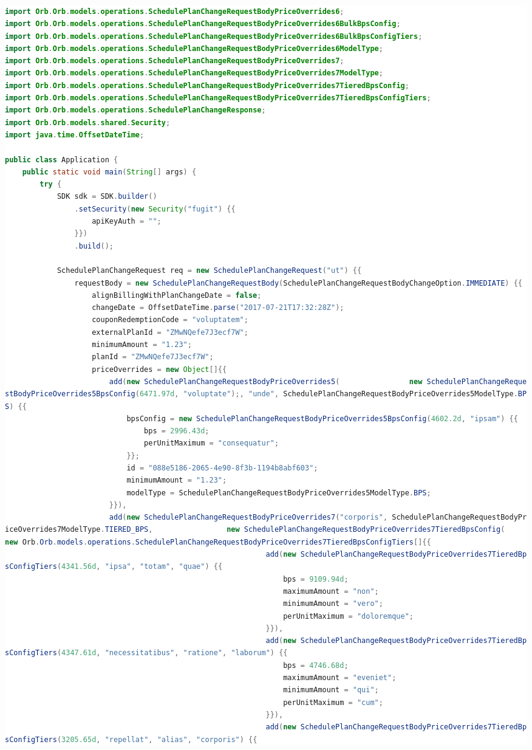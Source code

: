 ```java
import Orb.Orb.models.operations.SchedulePlanChangeRequestBodyPriceOverrides6;
import Orb.Orb.models.operations.SchedulePlanChangeRequestBodyPriceOverrides6BulkBpsConfig;
import Orb.Orb.models.operations.SchedulePlanChangeRequestBodyPriceOverrides6BulkBpsConfigTiers;
import Orb.Orb.models.operations.SchedulePlanChangeRequestBodyPriceOverrides6ModelType;
import Orb.Orb.models.operations.SchedulePlanChangeRequestBodyPriceOverrides7;
import Orb.Orb.models.operations.SchedulePlanChangeRequestBodyPriceOverrides7ModelType;
import Orb.Orb.models.operations.SchedulePlanChangeRequestBodyPriceOverrides7TieredBpsConfig;
import Orb.Orb.models.operations.SchedulePlanChangeRequestBodyPriceOverrides7TieredBpsConfigTiers;
import Orb.Orb.models.operations.SchedulePlanChangeResponse;
import Orb.Orb.models.shared.Security;
import java.time.OffsetDateTime;

public class Application {
    public static void main(String[] args) {
        try {
            SDK sdk = SDK.builder()
                .setSecurity(new Security("fugit") {{
                    apiKeyAuth = "";
                }})
                .build();

            SchedulePlanChangeRequest req = new SchedulePlanChangeRequest("ut") {{
                requestBody = new SchedulePlanChangeRequestBody(SchedulePlanChangeRequestBodyChangeOption.IMMEDIATE) {{
                    alignBillingWithPlanChangeDate = false;
                    changeDate = OffsetDateTime.parse("2017-07-21T17:32:28Z");
                    couponRedemptionCode = "voluptatem";
                    externalPlanId = "ZMwNQefe7J3ecf7W";
                    minimumAmount = "1.23";
                    planId = "ZMwNQefe7J3ecf7W";
                    priceOverrides = new Object[]{{
                        add(new SchedulePlanChangeRequestBodyPriceOverrides5(                new SchedulePlanChangeRequestBodyPriceOverrides5BpsConfig(6471.97d, "voluptate");, "unde", SchedulePlanChangeRequestBodyPriceOverrides5ModelType.BPS) {{
                            bpsConfig = new SchedulePlanChangeRequestBodyPriceOverrides5BpsConfig(4602.2d, "ipsam") {{
                                bps = 2996.43d;
                                perUnitMaximum = "consequatur";
                            }};
                            id = "088e5186-2065-4e90-8f3b-1194b8abf603";
                            minimumAmount = "1.23";
                            modelType = SchedulePlanChangeRequestBodyPriceOverrides5ModelType.BPS;
                        }}),
                        add(new SchedulePlanChangeRequestBodyPriceOverrides7("corporis", SchedulePlanChangeRequestBodyPriceOverrides7ModelType.TIERED_BPS,                 new SchedulePlanChangeRequestBodyPriceOverrides7TieredBpsConfig(                new Orb.Orb.models.operations.SchedulePlanChangeRequestBodyPriceOverrides7TieredBpsConfigTiers[]{{
                                                            add(new SchedulePlanChangeRequestBodyPriceOverrides7TieredBpsConfigTiers(4341.56d, "ipsa", "totam", "quae") {{
                                                                bps = 9109.94d;
                                                                maximumAmount = "non";
                                                                minimumAmount = "vero";
                                                                perUnitMaximum = "doloremque";
                                                            }}),
                                                            add(new SchedulePlanChangeRequestBodyPriceOverrides7TieredBpsConfigTiers(4347.61d, "necessitatibus", "ratione", "laborum") {{
                                                                bps = 4746.68d;
                                                                maximumAmount = "eveniet";
                                                                minimumAmount = "qui";
                                                                perUnitMaximum = "cum";
                                                            }}),
                                                            add(new SchedulePlanChangeRequestBodyPriceOverrides7TieredBpsConfigTiers(3205.65d, "repellat", "alias", "corporis") {{
```